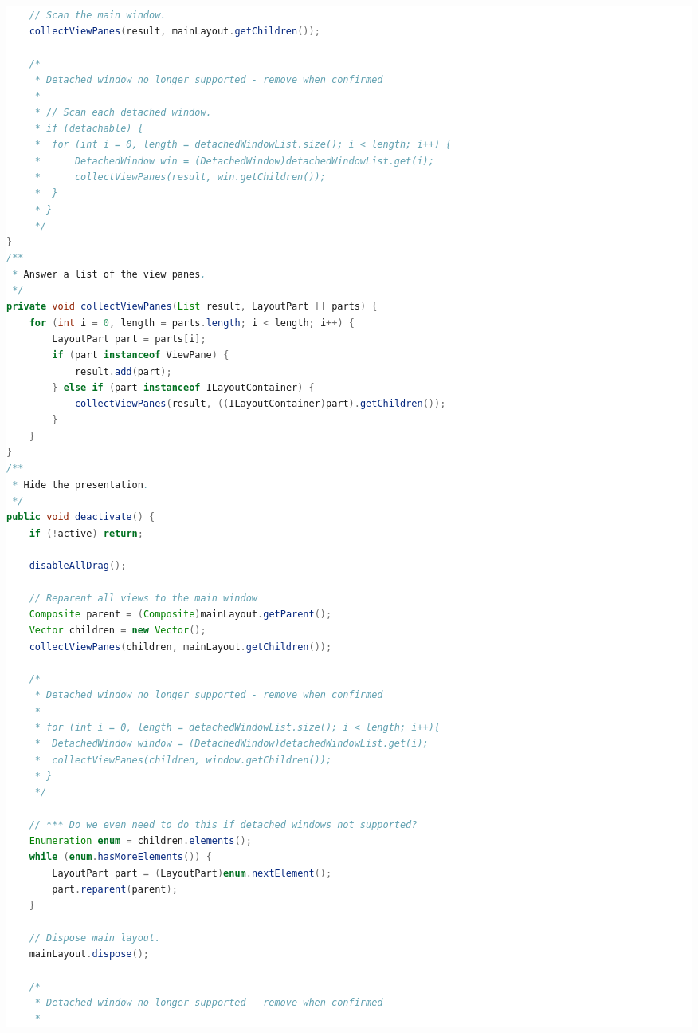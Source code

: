 ```java
	// Scan the main window.
	collectViewPanes(result, mainLayout.getChildren());

	/*
	 * Detached window no longer supported - remove when confirmed
	 *
	 * // Scan each detached window.
	 * if (detachable) {
	 * 	for (int i = 0, length = detachedWindowList.size(); i < length; i++) {
	 * 		DetachedWindow win = (DetachedWindow)detachedWindowList.get(i);
	 * 		collectViewPanes(result, win.getChildren());
	 * 	}		
	 * }
	 */
}
/**
 * Answer a list of the view panes.
 */
private void collectViewPanes(List result, LayoutPart [] parts) {
	for (int i = 0, length = parts.length; i < length; i++) {
		LayoutPart part = parts[i];
		if (part instanceof ViewPane) {
			result.add(part);
		} else if (part instanceof ILayoutContainer) {
			collectViewPanes(result, ((ILayoutContainer)part).getChildren());
		}
	}
}
/**
 * Hide the presentation.
 */
public void deactivate() {
	if (!active) return;

	disableAllDrag();

	// Reparent all views to the main window
	Composite parent = (Composite)mainLayout.getParent();
	Vector children = new Vector();
	collectViewPanes(children, mainLayout.getChildren());
	
	/*
	 * Detached window no longer supported - remove when confirmed
	 *
	 * for (int i = 0, length = detachedWindowList.size(); i < length; i++){
	 * 	DetachedWindow window = (DetachedWindow)detachedWindowList.get(i);
	 * 	collectViewPanes(children, window.getChildren());
	 * }
	 */

	// *** Do we even need to do this if detached windows not supported?	 
	Enumeration enum = children.elements();
	while (enum.hasMoreElements()) {
		LayoutPart part = (LayoutPart)enum.nextElement();
		part.reparent(parent);
	}

	// Dispose main layout.	
	mainLayout.dispose();

	/*
	 * Detached window no longer supported - remove when confirmed
	 *
```